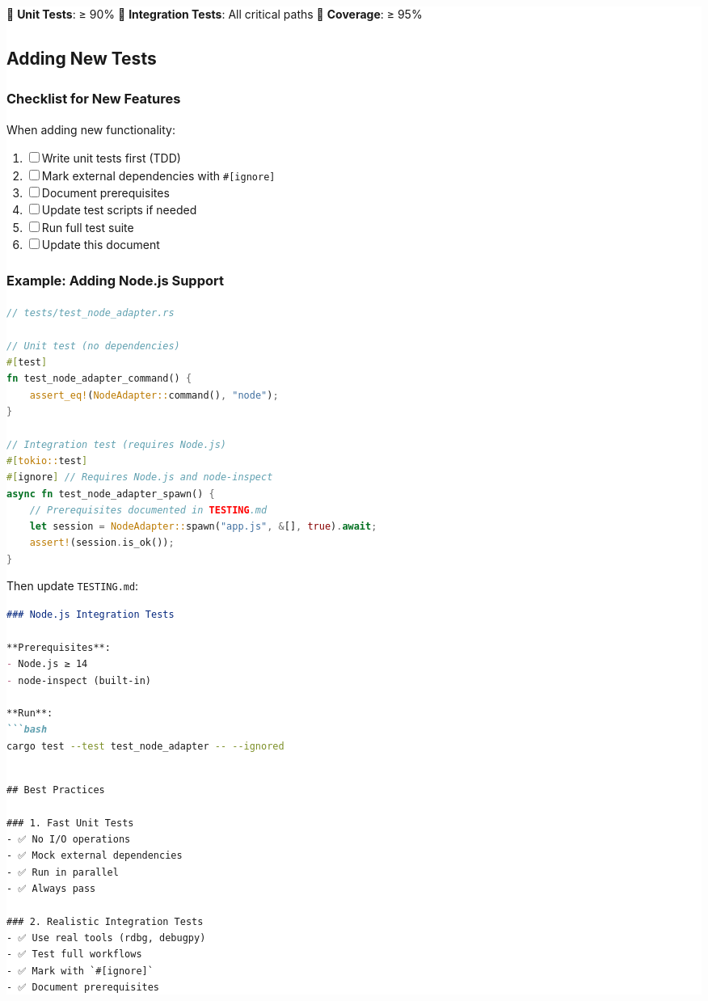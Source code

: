 🎯 **Unit Tests**: ≥ 90%
🎯 **Integration Tests**: All critical paths
🎯 **Coverage**: ≥ 95%

## Adding New Tests

### Checklist for New Features

When adding new functionality:

1. ☐ Write unit tests first (TDD)
2. ☐ Mark external dependencies with `#[ignore]`
3. ☐ Document prerequisites
4. ☐ Update test scripts if needed
5. ☐ Run full test suite
6. ☐ Update this document

### Example: Adding Node.js Support

```rust
// tests/test_node_adapter.rs

// Unit test (no dependencies)
#[test]
fn test_node_adapter_command() {
    assert_eq!(NodeAdapter::command(), "node");
}

// Integration test (requires Node.js)
#[tokio::test]
#[ignore] // Requires Node.js and node-inspect
async fn test_node_adapter_spawn() {
    // Prerequisites documented in TESTING.md
    let session = NodeAdapter::spawn("app.js", &[], true).await;
    assert!(session.is_ok());
}
```

Then update `TESTING.md`:

```markdown
### Node.js Integration Tests

**Prerequisites**:
- Node.js ≥ 14
- node-inspect (built-in)

**Run**:
```bash
cargo test --test test_node_adapter -- --ignored
```
```

## Best Practices

### 1. Fast Unit Tests
- ✅ No I/O operations
- ✅ Mock external dependencies
- ✅ Run in parallel
- ✅ Always pass

### 2. Realistic Integration Tests
- ✅ Use real tools (rdbg, debugpy)
- ✅ Test full workflows
- ✅ Mark with `#[ignore]`
- ✅ Document prerequisites
```